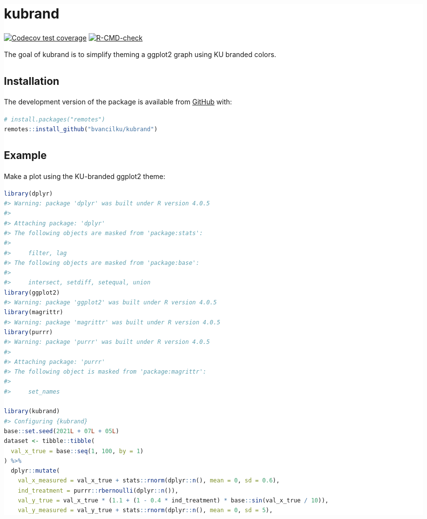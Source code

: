 


# kubrand



[![Codecov test
coverage](https://codecov.io/gh/bvancilku/kubrand/branch/main/graph/badge.svg)](https://codecov.io/gh/bvancilku/kubrand?branch=main)
[![R-CMD-check](https://github.com/bvancilku/kubrand/workflows/R-CMD-check/badge.svg)](https://github.com/bvancilku/kubrand/actions)


The goal of kubrand is to simplify theming a ggplot2 graph using KU
branded colors.

## Installation



The development version of the package is available from
[GitHub](https://github.com/) with:

``` r
# install.packages("remotes")
remotes::install_github("bvancilku/kubrand")
```

## Example

Make a plot using the KU-branded ggplot2 theme:

``` r
library(dplyr)
#> Warning: package 'dplyr' was built under R version 4.0.5
#> 
#> Attaching package: 'dplyr'
#> The following objects are masked from 'package:stats':
#> 
#>     filter, lag
#> The following objects are masked from 'package:base':
#> 
#>     intersect, setdiff, setequal, union
library(ggplot2)
#> Warning: package 'ggplot2' was built under R version 4.0.5
library(magrittr)
#> Warning: package 'magrittr' was built under R version 4.0.5
library(purrr)
#> Warning: package 'purrr' was built under R version 4.0.5
#> 
#> Attaching package: 'purrr'
#> The following object is masked from 'package:magrittr':
#> 
#>     set_names

library(kubrand)
#> Configuring {kubrand}
base::set.seed(2021L + 07L + 05L)
dataset <- tibble::tibble(
  val_x_true = base::seq(1, 100, by = 1)
) %>% 
  dplyr::mutate(
    val_x_measured = val_x_true + stats::rnorm(dplyr::n(), mean = 0, sd = 0.6),
    ind_treatment = purrr::rbernoulli(dplyr::n()),
    val_y_true = val_x_true * (1.1 + (1 - 0.4 * ind_treatment) * base::sin(val_x_true / 10)),
    val_y_measured = val_y_true + stats::rnorm(dplyr::n(), mean = 0, sd = 5),
```